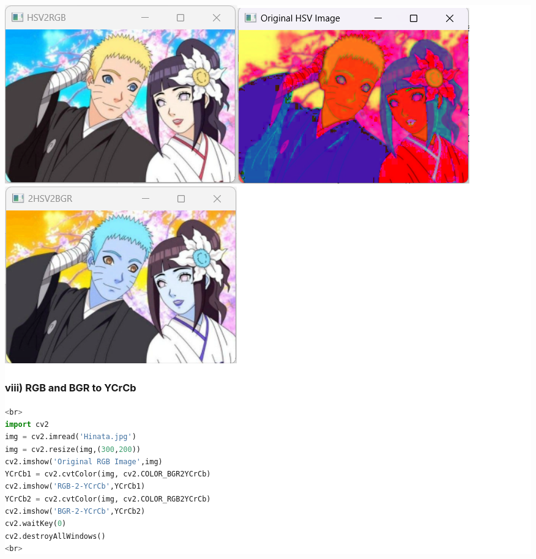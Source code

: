 ![Alt text](<vii 1.png>)![Alt text](<vii 2.png>)![Alt text](<vii 3.png>)
### viii) RGB and BGR to YCrCb
```python 
<br>
import cv2
img = cv2.imread('Hinata.jpg')
img = cv2.resize(img,(300,200))
cv2.imshow('Original RGB Image',img)
YCrCb1 = cv2.cvtColor(img, cv2.COLOR_BGR2YCrCb)
cv2.imshow('RGB-2-YCrCb',YCrCb1)
YCrCb2 = cv2.cvtColor(img, cv2.COLOR_RGB2YCrCb)
cv2.imshow('BGR-2-YCrCb',YCrCb2)
cv2.waitKey(0)
cv2.destroyAllWindows()
<br>
```